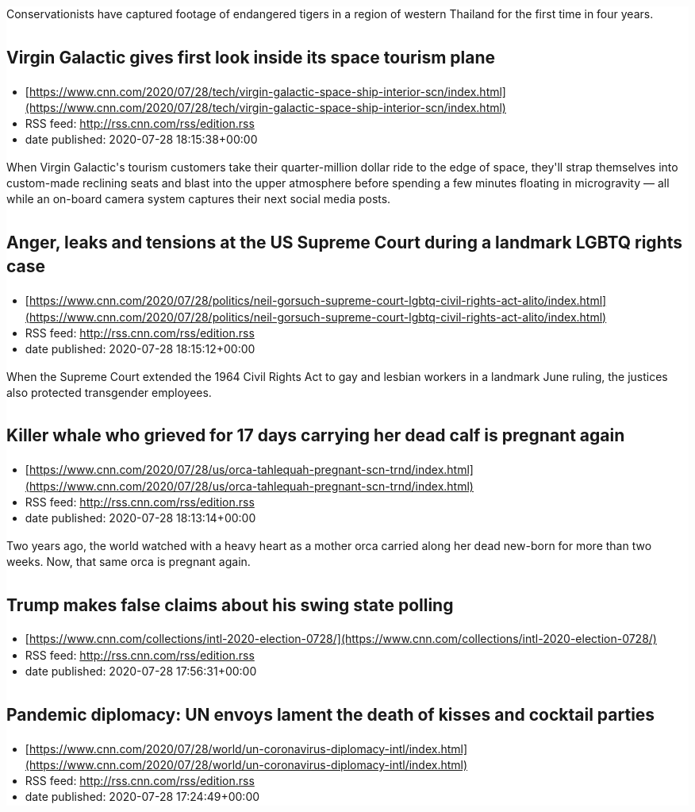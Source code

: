 Conservationists have captured footage of endangered tigers in a region of western Thailand for the first time in four years.

## Virgin Galactic gives first look inside its space tourism plane
 - [https://www.cnn.com/2020/07/28/tech/virgin-galactic-space-ship-interior-scn/index.html](https://www.cnn.com/2020/07/28/tech/virgin-galactic-space-ship-interior-scn/index.html)
 - RSS feed: http://rss.cnn.com/rss/edition.rss
 - date published: 2020-07-28 18:15:38+00:00

When Virgin Galactic's tourism customers take their quarter-million dollar ride to the edge of space, they'll strap themselves into custom-made reclining seats and blast into the upper atmosphere before spending a few minutes floating in microgravity — all while an on-board camera system captures their next social media posts.

## Anger, leaks and tensions at the US Supreme Court during a landmark LGBTQ rights case
 - [https://www.cnn.com/2020/07/28/politics/neil-gorsuch-supreme-court-lgbtq-civil-rights-act-alito/index.html](https://www.cnn.com/2020/07/28/politics/neil-gorsuch-supreme-court-lgbtq-civil-rights-act-alito/index.html)
 - RSS feed: http://rss.cnn.com/rss/edition.rss
 - date published: 2020-07-28 18:15:12+00:00

When the Supreme Court extended the 1964 Civil Rights Act to gay and lesbian workers in a landmark June ruling, the justices also protected transgender employees.

## Killer whale who grieved for 17 days carrying her dead calf is pregnant again
 - [https://www.cnn.com/2020/07/28/us/orca-tahlequah-pregnant-scn-trnd/index.html](https://www.cnn.com/2020/07/28/us/orca-tahlequah-pregnant-scn-trnd/index.html)
 - RSS feed: http://rss.cnn.com/rss/edition.rss
 - date published: 2020-07-28 18:13:14+00:00

Two years ago, the world watched with a heavy heart as a mother orca carried along her dead new-born for more than two weeks. Now, that same orca is pregnant again.

## Trump makes false claims about his swing state polling
 - [https://www.cnn.com/collections/intl-2020-election-0728/](https://www.cnn.com/collections/intl-2020-election-0728/)
 - RSS feed: http://rss.cnn.com/rss/edition.rss
 - date published: 2020-07-28 17:56:31+00:00



## Pandemic diplomacy: UN envoys lament the death of kisses and cocktail parties
 - [https://www.cnn.com/2020/07/28/world/un-coronavirus-diplomacy-intl/index.html](https://www.cnn.com/2020/07/28/world/un-coronavirus-diplomacy-intl/index.html)
 - RSS feed: http://rss.cnn.com/rss/edition.rss
 - date published: 2020-07-28 17:24:49+00:00
